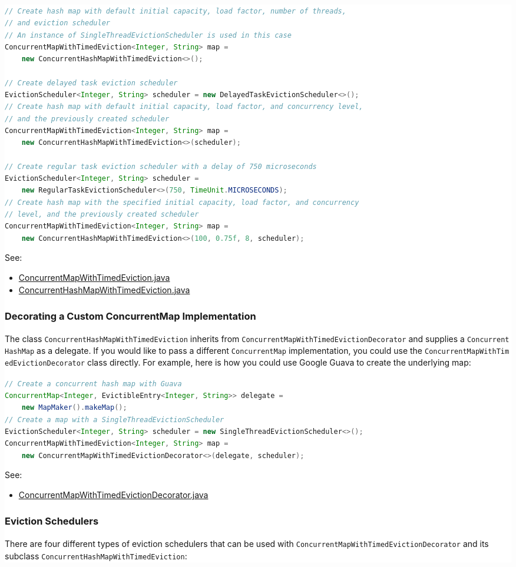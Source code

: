 ```java
// Create hash map with default initial capacity, load factor, number of threads,
// and eviction scheduler
// An instance of SingleThreadEvictionScheduler is used in this case
ConcurrentMapWithTimedEviction<Integer, String> map = 
    new ConcurrentHashMapWithTimedEviction<>();

// Create delayed task eviction scheduler
EvictionScheduler<Integer, String> scheduler = new DelayedTaskEvictionScheduler<>();
// Create hash map with default initial capacity, load factor, and concurrency level, 
// and the previously created scheduler
ConcurrentMapWithTimedEviction<Integer, String> map = 
    new ConcurrentHashMapWithTimedEviction<>(scheduler);

// Create regular task eviction scheduler with a delay of 750 microseconds
EvictionScheduler<Integer, String> scheduler = 
    new RegularTaskEvictionScheduler<>(750, TimeUnit.MICROSECONDS);
// Create hash map with the specified initial capacity, load factor, and concurrency
// level, and the previously created scheduler
ConcurrentMapWithTimedEviction<Integer, String> map = 
    new ConcurrentHashMapWithTimedEviction<>(100, 0.75f, 8, scheduler);
```
See:
* [ConcurrentMapWithTimedEviction.java](Evictor/blob/master/evictor/src/com/stoyanr/evictor/ConcurrentMapWithTimedEviction.java)
* [ConcurrentHashMapWithTimedEviction.java](Evictor/blob/master/evictor/src/com/stoyanr/evictor/ConcurrentHashMapWithTimedEviction.java)

### Decorating a Custom ConcurrentMap Implementation

The class `ConcurrentHashMapWithTimedEviction` inherits from `ConcurrentMapWithTimedEvictionDecorator` and supplies a `ConcurrentHashMap` as a delegate. If you would like to pass a different `ConcurrentMap` implementation, you could use the `ConcurrentMapWithTimedEvictionDecorator` class directly. For example, here is how you could use Google Guava to create the underlying map:

```java
// Create a concurrent hash map with Guava
ConcurrentMap<Integer, EvictibleEntry<Integer, String>> delegate = 
    new MapMaker().makeMap();
// Create a map with a SingleThreadEvictionScheduler
EvictionScheduler<Integer, String> scheduler = new SingleThreadEvictionScheduler<>();
ConcurrentMapWithTimedEviction<Integer, String> map = 
    new ConcurrentMapWithTimedEvictionDecorator<>(delegate, scheduler);
```

See:
* [ConcurrentMapWithTimedEvictionDecorator.java](Evictor/blob/master/evictor/src/com/stoyanr/evictor/ConcurrentMapWithTimedEvictionDecorator.java)

### Eviction Schedulers

There are four different types of eviction schedulers that can be used with `ConcurrentMapWithTimedEvictionDecorator` and its subclass `ConcurrentHashMapWithTimedEviction`: 
